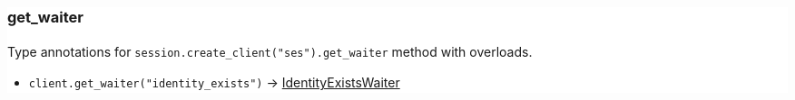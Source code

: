 <a id="get_waiter"></a>

### get_waiter

Type annotations for `session.create_client("ses").get_waiter` method with
overloads.

- `client.get_waiter("identity_exists")` ->
  [IdentityExistsWaiter](./waiters.md#identityexistswaiter)
